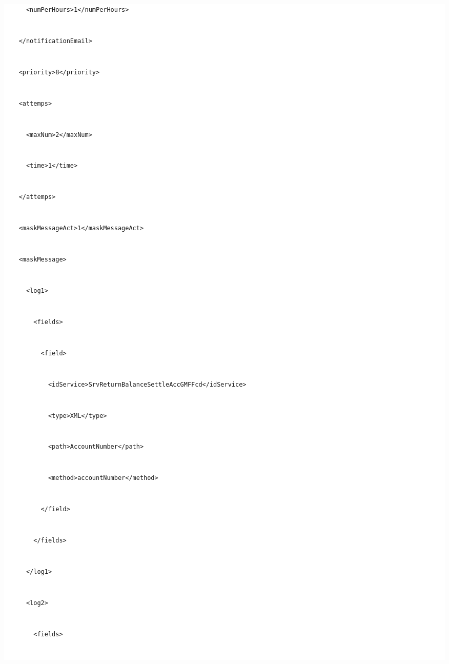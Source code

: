 ```
      <numPerHours>1</numPerHours>
      
		
    </notificationEmail>
    
		
    <priority>8</priority>
    
		
    <attemps>
      
			
      <maxNum>2</maxNum>
      
			
      <time>1</time>
      
		
    </attemps>
    
		
    <maskMessageAct>1</maskMessageAct>
    
		
    <maskMessage>
      
			
      <log1>
        
				
        <fields>
          
					
          <field>
            
						
            <idService>SrvReturnBalanceSettleAccGMFFcd</idService>
            
						
            <type>XML</type>
            
						
            <path>AccountNumber</path>
            
						
            <method>accountNumber</method>
            
					
          </field>
          
				
        </fields>
        
			
      </log1>
      
			
      <log2>
        
				
        <fields>
          
					
```